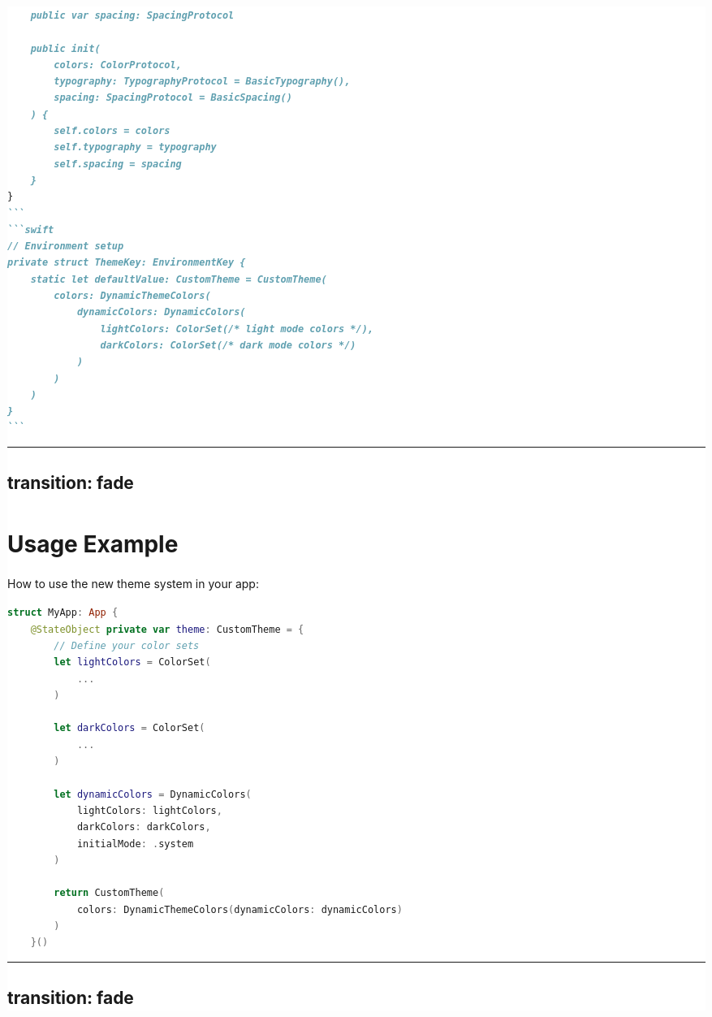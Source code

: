 ````md magic-move
    public var spacing: SpacingProtocol
    
    public init(
        colors: ColorProtocol,
        typography: TypographyProtocol = BasicTypography(),
        spacing: SpacingProtocol = BasicSpacing()
    ) {
        self.colors = colors
        self.typography = typography
        self.spacing = spacing
    }
}
```
```swift
// Environment setup
private struct ThemeKey: EnvironmentKey {
    static let defaultValue: CustomTheme = CustomTheme(
        colors: DynamicThemeColors(
            dynamicColors: DynamicColors(
                lightColors: ColorSet(/* light mode colors */),
                darkColors: ColorSet(/* dark mode colors */)
            )
        )
    )
}
```
````

---
transition: fade
---

# Usage Example

How to use the new theme system in your app:

```swift
struct MyApp: App {
    @StateObject private var theme: CustomTheme = {
        // Define your color sets
        let lightColors = ColorSet(
            ...
        )
        
        let darkColors = ColorSet(
            ...
        )
        
        let dynamicColors = DynamicColors(
            lightColors: lightColors,
            darkColors: darkColors,
            initialMode: .system
        )
        
        return CustomTheme(
            colors: DynamicThemeColors(dynamicColors: dynamicColors)
        )
    }()
```
---
transition: fade
---
